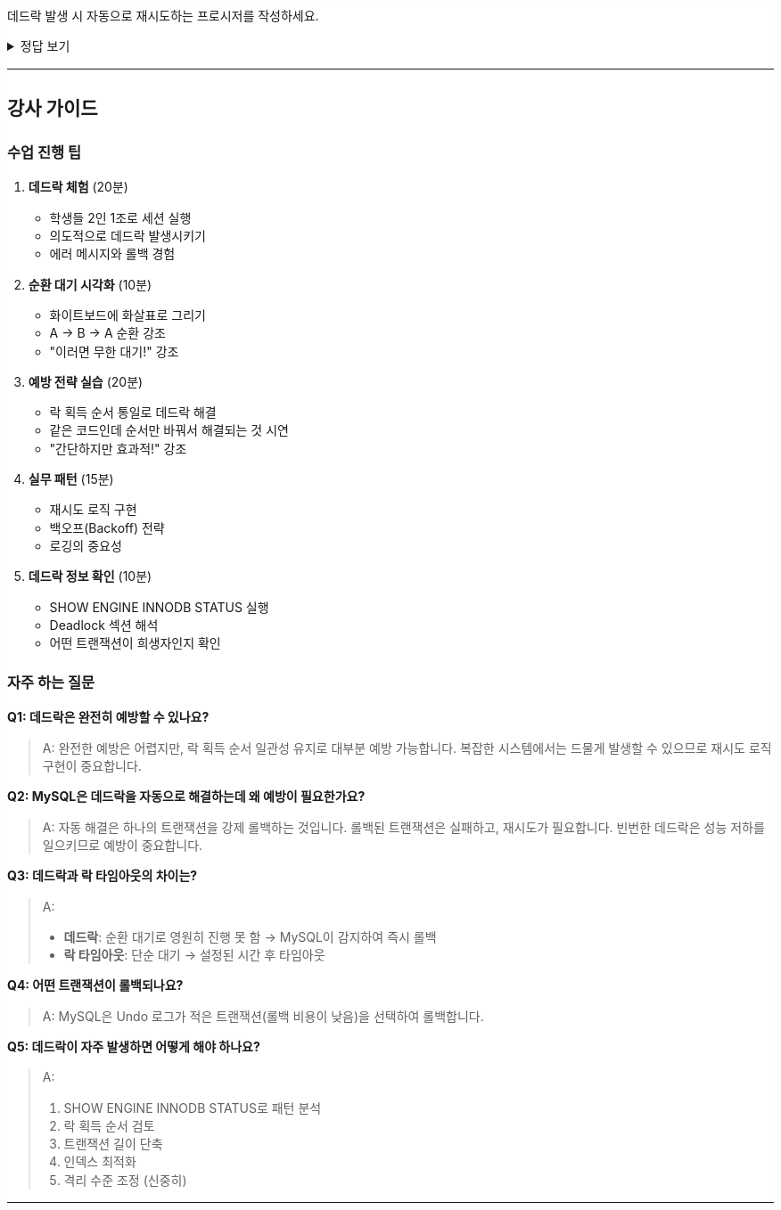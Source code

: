 데드락 발생 시 자동으로 재시도하는 프로시저를 작성하세요.

<details><summary>정답 보기</summary></details>

---

## 강사 가이드

### 수업 진행 팁

1. **데드락 체험** (20분)
   - 학생들 2인 1조로 세션 실행
   - 의도적으로 데드락 발생시키기
   - 에러 메시지와 롤백 경험

2. **순환 대기 시각화** (10분)
   - 화이트보드에 화살표로 그리기
   - A → B → A 순환 강조
   - "이러면 무한 대기!" 강조

3. **예방 전략 실습** (20분)
   - 락 획득 순서 통일로 데드락 해결
   - 같은 코드인데 순서만 바꿔서 해결되는 것 시연
   - "간단하지만 효과적!" 강조

4. **실무 패턴** (15분)
   - 재시도 로직 구현
   - 백오프(Backoff) 전략
   - 로깅의 중요성

5. **데드락 정보 확인** (10분)
   - SHOW ENGINE INNODB STATUS 실행
   - Deadlock 섹션 해석
   - 어떤 트랜잭션이 희생자인지 확인

### 자주 하는 질문

**Q1: 데드락은 완전히 예방할 수 있나요?**
> A: 완전한 예방은 어렵지만, 락 획득 순서 일관성 유지로 대부분 예방 가능합니다. 복잡한 시스템에서는 드물게 발생할 수 있으므로 재시도 로직 구현이 중요합니다.

**Q2: MySQL은 데드락을 자동으로 해결하는데 왜 예방이 필요한가요?**
> A: 자동 해결은 하나의 트랜잭션을 강제 롤백하는 것입니다. 롤백된 트랜잭션은 실패하고, 재시도가 필요합니다. 빈번한 데드락은 성능 저하를 일으키므로 예방이 중요합니다.

**Q3: 데드락과 락 타임아웃의 차이는?**
> A:
> - **데드락**: 순환 대기로 영원히 진행 못 함 → MySQL이 감지하여 즉시 롤백
> - **락 타임아웃**: 단순 대기 → 설정된 시간 후 타임아웃

**Q4: 어떤 트랜잭션이 롤백되나요?**
> A: MySQL은 Undo 로그가 적은 트랜잭션(롤백 비용이 낮음)을 선택하여 롤백합니다.

**Q5: 데드락이 자주 발생하면 어떻게 해야 하나요?**
> A:
> 1. SHOW ENGINE INNODB STATUS로 패턴 분석
> 2. 락 획득 순서 검토
> 3. 트랜잭션 길이 단축
> 4. 인덱스 최적화
> 5. 격리 수준 조정 (신중히)

---